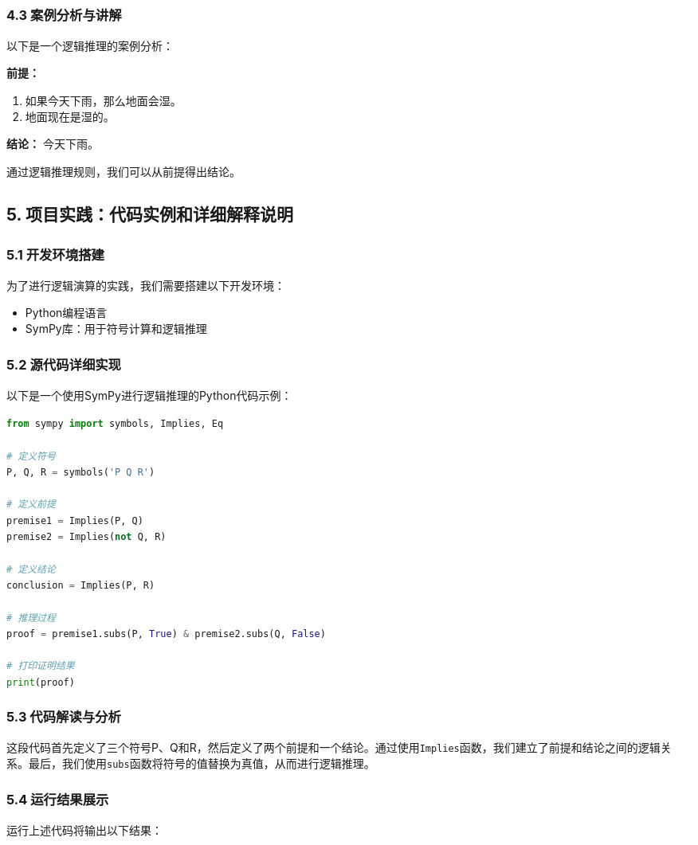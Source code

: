 ### 4.3 案例分析与讲解

以下是一个逻辑推理的案例分析：

**前提：**
1. 如果今天下雨，那么地面会湿。
2. 地面现在是湿的。

**结论：**
今天下雨。

通过逻辑推理规则，我们可以从前提得出结论。

## 5. 项目实践：代码实例和详细解释说明

### 5.1 开发环境搭建

为了进行逻辑演算的实践，我们需要搭建以下开发环境：

- Python编程语言
- SymPy库：用于符号计算和逻辑推理

### 5.2 源代码详细实现

以下是一个使用SymPy进行逻辑推理的Python代码示例：

```python
from sympy import symbols, Implies, Eq

# 定义符号
P, Q, R = symbols('P Q R')

# 定义前提
premise1 = Implies(P, Q)
premise2 = Implies(not Q, R)

# 定义结论
conclusion = Implies(P, R)

# 推理过程
proof = premise1.subs(P, True) & premise2.subs(Q, False)

# 打印证明结果
print(proof)
```

### 5.3 代码解读与分析

这段代码首先定义了三个符号P、Q和R，然后定义了两个前提和一个结论。通过使用`Implies`函数，我们建立了前提和结论之间的逻辑关系。最后，我们使用`subs`函数将符号的值替换为真值，从而进行逻辑推理。

### 5.4 运行结果展示

运行上述代码将输出以下结果：
